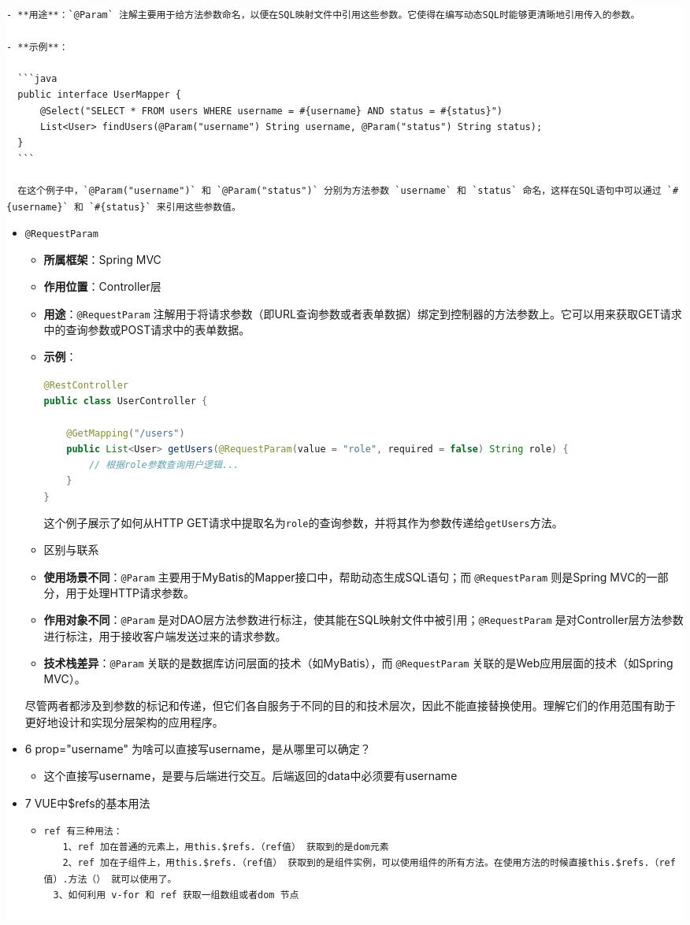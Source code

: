     - **用途**：`@Param` 注解主要用于给方法参数命名，以便在SQL映射文件中引用这些参数。它使得在编写动态SQL时能够更清晰地引用传入的参数。

    - **示例**：

      ```java
      public interface UserMapper {
          @Select("SELECT * FROM users WHERE username = #{username} AND status = #{status}")
          List<User> findUsers(@Param("username") String username, @Param("status") String status);
      }
      ```

      在这个例子中，`@Param("username")` 和 `@Param("status")` 分别为方法参数 `username` 和 `status` 命名，这样在SQL语句中可以通过 `#{username}` 和 `#{status}` 来引用这些参数值。

  - `@RequestParam`

    - **所属框架**：Spring MVC

    - **作用位置**：Controller层

    - **用途**：`@RequestParam` 注解用于将请求参数（即URL查询参数或者表单数据）绑定到控制器的方法参数上。它可以用来获取GET请求中的查询参数或POST请求中的表单数据。

    - **示例**：

      ```java
      @RestController
      public class UserController {
      
          @GetMapping("/users")
          public List<User> getUsers(@RequestParam(value = "role", required = false) String role) {
              // 根据role参数查询用户逻辑...
          }
      }
      ```

      这个例子展示了如何从HTTP GET请求中提取名为`role`的查询参数，并将其作为参数传递给`getUsers`方法。

    - 区别与联系

    - **使用场景不同**：`@Param` 主要用于MyBatis的Mapper接口中，帮助动态生成SQL语句；而 `@RequestParam` 则是Spring MVC的一部分，用于处理HTTP请求参数。

    - **作用对象不同**：`@Param` 是对DAO层方法参数进行标注，使其能在SQL映射文件中被引用；`@RequestParam` 是对Controller层方法参数进行标注，用于接收客户端发送过来的请求参数。

    - **技术栈差异**：`@Param` 关联的是数据库访问层面的技术（如MyBatis），而 `@RequestParam` 关联的是Web应用层面的技术（如Spring MVC）。

    尽管两者都涉及到参数的标记和传递，但它们各自服务于不同的目的和技术层次，因此不能直接替换使用。理解它们的作用范围有助于更好地设计和实现分层架构的应用程序。

- 6 prop="username" 为啥可以直接写username，是从哪里可以确定？


  - 这个直接写username，是要与后端进行交互。后端返回的data中必须要有username

- 7 VUE中$refs的基本用法


  - ```
    ref 有三种用法：
    　　1、ref 加在普通的元素上，用this.$refs.（ref值） 获取到的是dom元素
    　　2、ref 加在子组件上，用this.$refs.（ref值） 获取到的是组件实例，可以使用组件的所有方法。在使用方法的时候直接this.$refs.（ref值）.方法（） 就可以使用了。
    　3、如何利用 v-for 和 ref 获取一组数组或者dom 节点
                            
